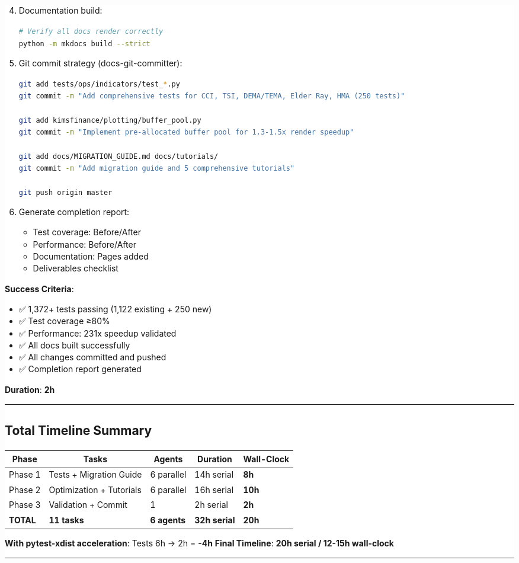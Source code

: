 4. Documentation build:
   ```bash
   # Verify all docs render correctly
   python -m mkdocs build --strict
   ```

5. Git commit strategy (docs-git-committer):
   ```bash
   git add tests/ops/indicators/test_*.py
   git commit -m "Add comprehensive tests for CCI, TSI, DEMA/TEMA, Elder Ray, HMA (250 tests)"
   
   git add kimsfinance/plotting/buffer_pool.py
   git commit -m "Implement pre-allocated buffer pool for 1.3-1.5x render speedup"
   
   git add docs/MIGRATION_GUIDE.md docs/tutorials/
   git commit -m "Add migration guide and 5 comprehensive tutorials"
   
   git push origin master
   ```

6. Generate completion report:
   - Test coverage: Before/After
   - Performance: Before/After
   - Documentation: Pages added
   - Deliverables checklist

**Success Criteria**:
- ✅ 1,372+ tests passing (1,122 existing + 250 new)
- ✅ Test coverage ≥80%
- ✅ Performance: 231x speedup validated
- ✅ All docs built successfully
- ✅ All changes committed and pushed
- ✅ Completion report generated

**Duration**: **2h**

---

## Total Timeline Summary

| Phase | Tasks | Agents | Duration | Wall-Clock |
|-------|-------|--------|----------|------------|
| Phase 1 | Tests + Migration Guide | 6 parallel | 14h serial | **8h** |
| Phase 2 | Optimization + Tutorials | 6 parallel | 16h serial | **10h** |
| Phase 3 | Validation + Commit | 1 | 2h serial | **2h** |
| **TOTAL** | **11 tasks** | **6 agents** | **32h serial** | **20h** |

**With pytest-xdist acceleration**: Tests 6h → 2h = **-4h**
**Final Timeline**: **20h serial / 12-15h wall-clock**

---
